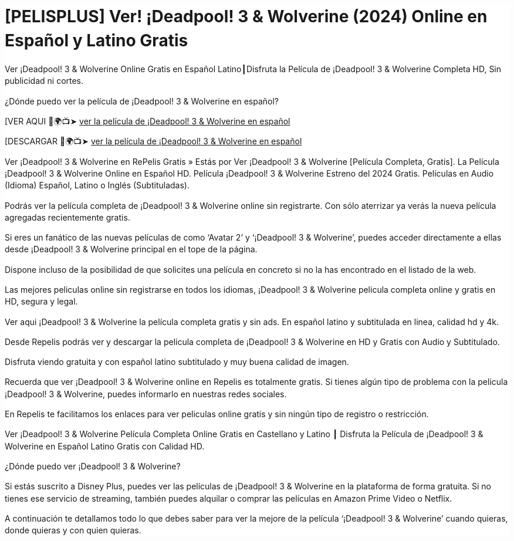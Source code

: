 # [PELISPLUS] Ver! ¡Deadpool! 3 & Wolverine (2024) Online en Español y Latino Gratis

Ver ¡Deadpool! 3 & Wolverine Online Gratis en Español Latino┃Disfruta la Película de ¡Deadpool! 3 & Wolverine Completa HD, Sin publicidad ni cortes.

¿Dónde puedo ver la película de ¡Deadpool! 3 & Wolverine en español?

[VER AQUI 🔴🌍📺➤ [ver la película de ¡Deadpool! 3 & Wolverine en español](https://f2movies.site/es/movie/533535/deadpool-wolverine)

[DESCARGAR 🔴🌍📺➤ [ver la película de ¡Deadpool! 3 & Wolverine en español](https://f2movies.site/es/movie/533535/deadpool-wolverine)

Ver ¡Deadpool! 3 & Wolverine en RePelis Gratis » Estás por Ver ¡Deadpool! 3 & Wolverine [Película Completa, Gratis]. La Película ¡Deadpool! 3 & Wolverine Online en Español HD. Película ¡Deadpool! 3 & Wolverine Estreno del 2024 Gratis. Películas en Audio (Idioma) Español, Latino o Inglés (Subtituladas).

Podrás ver la película completa de ¡Deadpool! 3 & Wolverine online sin registrarte. Con sólo aterrizar ya verás la nueva película agregadas recientemente gratis.

Si eres un fanático de las nuevas películas de como ‘Avatar 2’ y ‘¡Deadpool! 3 & Wolverine’, puedes acceder directamente a ellas desde ¡Deadpool! 3 & Wolverine principal en el tope de la página.

Dispone incluso de la posibilidad de que solicites una película en concreto si no la has encontrado en el listado de la web.

Las mejores peliculas online sin registrarse en todos los idiomas, ¡Deadpool! 3 & Wolverine pelicula completa online y gratis en HD, segura y legal.

Ver aqui ¡Deadpool! 3 & Wolverine la película completa gratis y sin ads. En español latino y subtitulada en linea, calidad hd y 4k.

Desde Repelis podrás ver y descargar la película completa de ¡Deadpool! 3 & Wolverine en HD y Gratis con Audio y Subtitulado.

Disfruta viendo gratuita y con español latino subtitulado y muy buena calidad de imagen.

Recuerda que ver ¡Deadpool! 3 & Wolverine online en Repelis es totalmente gratis. Si tienes algún tipo de problema con la pelicula ¡Deadpool! 3 & Wolverine, puedes informarlo en nuestras redes sociales.

En Repelis te facilitamos los enlaces para ver peliculas online gratis y sin ningún tipo de registro o restricción.

Ver ¡Deadpool! 3 & Wolverine Película Completa Online Gratis en Castellano y Latino ┃ Disfruta la Película de ¡Deadpool! 3 & Wolverine en Español Latino Gratis con Calidad HD.

¿Dónde puedo ver ¡Deadpool! 3 & Wolverine?

Si estás suscrito a Disney Plus, puedes ver las películas de ¡Deadpool! 3 & Wolverine en la plataforma de forma gratuita. Si no tienes ese servicio de streaming, también puedes alquilar o comprar las películas en Amazon Prime Video o Netflix.

A continuación te detallamos todo lo que debes saber para ver la mejore de la película ‘¡Deadpool! 3 & Wolverine’ cuando quieras, donde quieras y con quien quieras.
